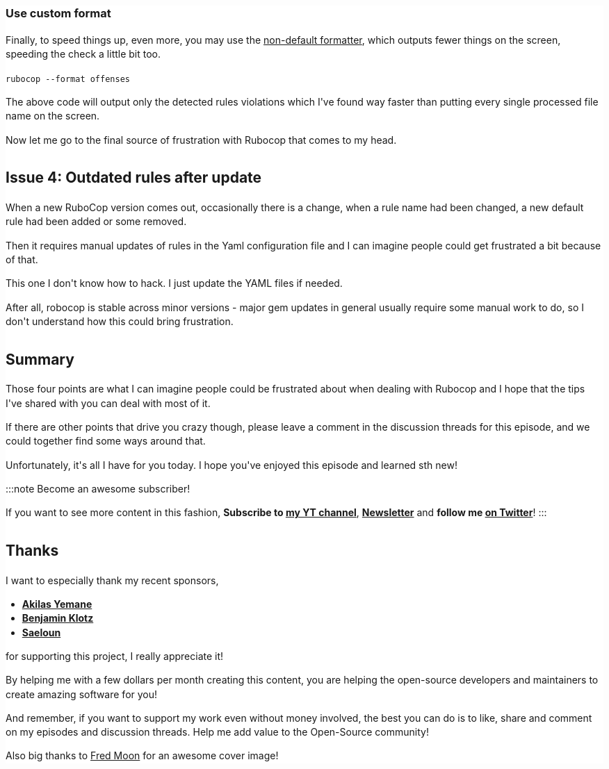 ### Use custom format
Finally, to speed things up, even more, you may use the [non-default formatter](https://docs.rubocop.org/rubocop/formatters.html), which outputs fewer things on the screen, speeding the check a little bit too.

```shell
rubocop --format offenses
```

The above code will output only the detected rules violations which I've found way faster than putting every single processed file name on the screen.

Now let me go to the final source of frustration with Rubocop that comes to my head.

## Issue 4: Outdated rules after update

When a new RuboCop version comes out, occasionally there is a change, when a rule name had been changed, a new default rule had been added or some removed.

Then it requires manual updates of rules in the Yaml configuration file and I can imagine people could get frustrated a bit because of that.

This one I don't know how to hack. I just update the YAML files if needed. 

After all, robocop is stable across minor versions - major gem updates in general usually require some manual work to do, so I don't understand how this could bring frustration.

## Summary
Those four points are what I can imagine people could be frustrated about when dealing with Rubocop and I hope that the tips I've shared with you can deal with most of it.

If there are other points that drive you crazy though, please leave a comment in the discussion threads for this episode, and we could together find some ways around that.

Unfortunately, it's all I have for you today. I hope you've enjoyed this episode and learned sth new!

:::note Become an awesome subscriber!

If you want to see more content in this fashion, **Subscribe to [my YT channel](https://www.youtube.com/c/HanamiMastery)**, **[Newsletter](https://mailchi.mp/6ac8f64f3c5d/hanami-mastery-newsletter)** and **follow me [on Twitter](https://twitter.com/hanamimastery)**!
:::

## Thanks

I want to especially thank my recent sponsors, 

- **[Akilas Yemane](https://twitter.com/akilasy)**
- **[Benjamin Klotz](https://github.com/tak1n)**
- **[Saeloun](https://github.com/saeloun)**

for supporting this project, I really appreciate it!

By helping me with a few dollars per month creating this content, you are helping the open-source developers and maintainers to create amazing software for you!

And remember, if you want to support my work even without money involved, the best you can do is to like, share and comment on my episodes and discussion threads. Help me add value to the Open-Source community!

Also big thanks to [Fred Moon](https://unsplash.com/@fwed) for an awesome cover image!
